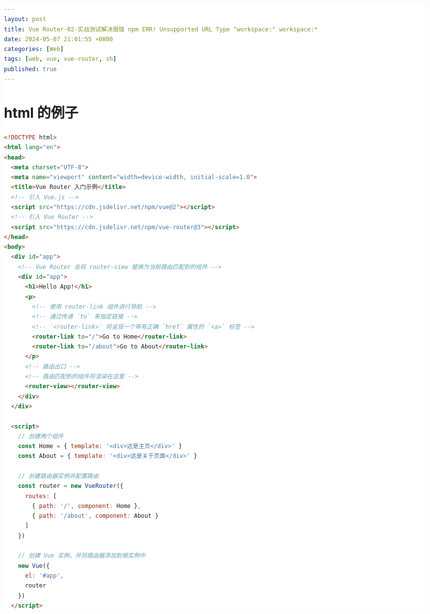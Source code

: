 ```yaml
---
layout: post
title: Vue Router-02-实战测试解决报错 npm ERR! Unsupported URL Type "workspace:" workspace:*
date: 2024-05-07 21:01:55 +0800
categories: [Web]
tags: [web, vue, vue-router, sh]
published: true
---
```



# html 的例子

```html
<!DOCTYPE html>
<html lang="en">
<head>
  <meta charset="UTF-8">
  <meta name="viewport" content="width=device-width, initial-scale=1.0">
  <title>Vue Router 入门示例</title>
  <!-- 引入 Vue.js -->
  <script src="https://cdn.jsdelivr.net/npm/vue@2"></script>
  <!-- 引入 Vue Router -->
  <script src="https://cdn.jsdelivr.net/npm/vue-router@3"></script>
</head>
<body>
  <div id="app">
    <!-- Vue Router 会将 router-view 替换为当前路由匹配到的组件 -->
	<div id="app">
	  <h1>Hello App!</h1>
	  <p>
		<!-- 使用 router-link 组件进行导航 -->
		<!-- 通过传递 `to` 来指定链接 -->
		<!-- `<router-link>` 将呈现一个带有正确 `href` 属性的 `<a>` 标签 -->
		<router-link to="/">Go to Home</router-link>
		<router-link to="/about">Go to About</router-link>
	  </p>
	  <!-- 路由出口 -->
	  <!-- 路由匹配到的组件将渲染在这里 -->
	  <router-view></router-view>
	</div>
  </div>

  <script>
    // 创建两个组件
    const Home = { template: '<div>这是主页</div>' }
    const About = { template: '<div>这是关于页面</div>' }

    // 创建路由器实例并配置路由
    const router = new VueRouter({
      routes: [
        { path: '/', component: Home },
        { path: '/about', component: About }
      ]
    })

    // 创建 Vue 实例，并将路由器添加到根实例中
    new Vue({
      el: '#app',
      router
    })
  </script>
```